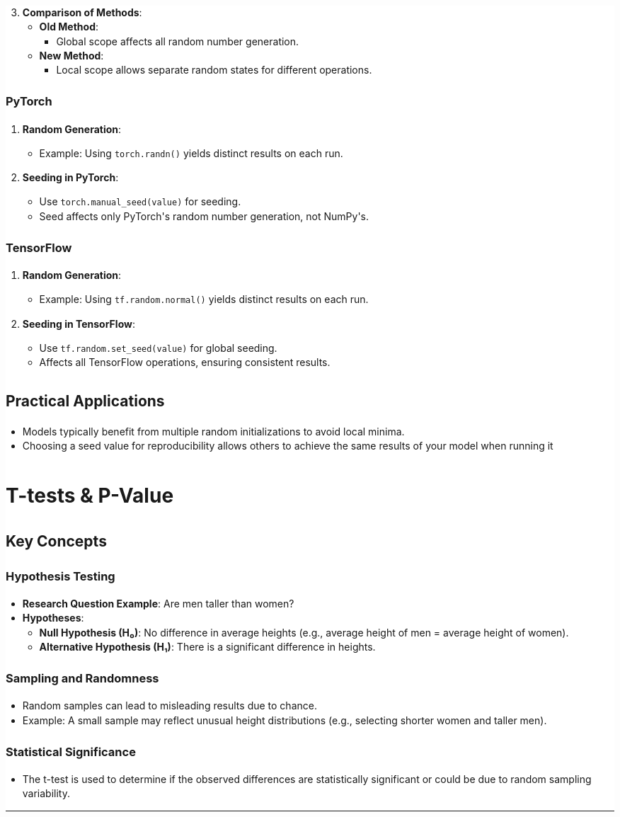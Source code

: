 3. **Comparison of Methods**:
   - **Old Method**:
     - Global scope affects all random number generation.
   - **New Method**:
     - Local scope allows separate random states for different operations.

### PyTorch

1. **Random Generation**:
   - Example: Using `torch.randn()` yields distinct results on each run.

2. **Seeding in PyTorch**:
   - Use `torch.manual_seed(value)` for seeding.
   - Seed affects only PyTorch's random number generation, not NumPy's.

### TensorFlow

1. **Random Generation**:
   - Example: Using `tf.random.normal()` yields distinct results on each run.

2. **Seeding in TensorFlow**:
   - Use `tf.random.set_seed(value)` for global seeding.
   - Affects all TensorFlow operations, ensuring consistent results.

## Practical Applications

- Models typically benefit from multiple random initializations to avoid local minima.
- Choosing a seed value for reproducibility allows others to achieve the same results of your model when running it

# T-tests & P-Value

## Key Concepts

### Hypothesis Testing

- **Research Question Example**: Are men taller than women?
- **Hypotheses**:
  - **Null Hypothesis (H₀)**: No difference in average heights (e.g., average height of men = average height of women).
  - **Alternative Hypothesis (H₁)**: There is a significant difference in heights.

### Sampling and Randomness

- Random samples can lead to misleading results due to chance.
- Example: A small sample may reflect unusual height distributions (e.g., selecting shorter women and taller men).

### Statistical Significance

- The t-test is used to determine if the observed differences are statistically significant or could be due to random sampling variability.

---